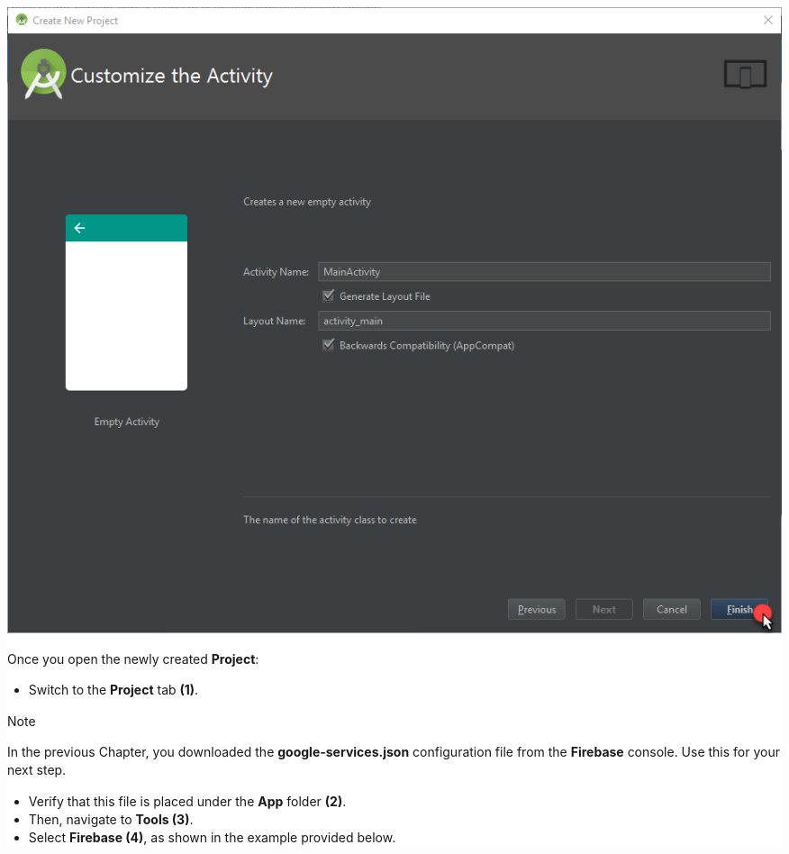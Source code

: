 ![Android Studio - New Project - finish](../media/tutorials/android-studio-new-project-finish.png)

Once you open the newly created **Project**:
- Switch to the **Project** tab **(1)**. 

> [!NOTE]
> In the previous Chapter, you downloaded the **google-services.json** configuration file from the **Firebase** console.  Use this for your next step.

- Verify that this file is placed under the **App** folder **(2)**.
- Then, navigate to **Tools (3)**.
- Select **Firebase (4)**, as shown in the example provided below.
